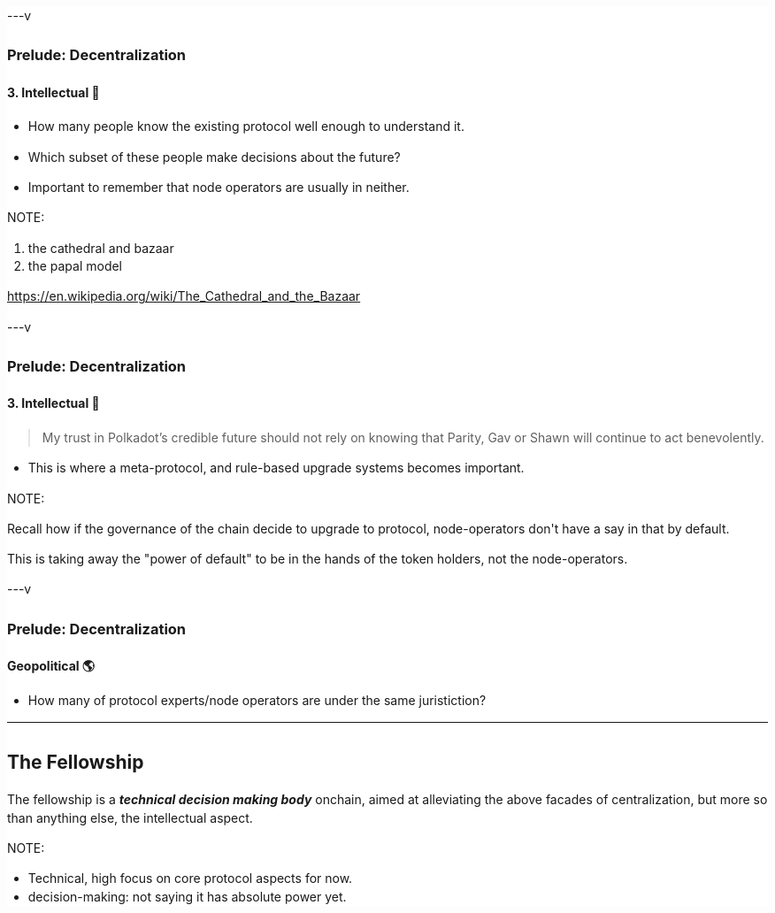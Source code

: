 ---v

### Prelude: Decentralization

#### 3. Intellectual 🧠

* How many people know the existing protocol well enough to understand it.

* Which subset of these people make decisions about the future?

* Important to remember that node operators are usually in neither.


NOTE:

1. the cathedral and bazaar
2. the papal model

https://en.wikipedia.org/wiki/The_Cathedral_and_the_Bazaar


---v

### Prelude: Decentralization

#### 3. Intellectual 🧠

> My trust in Polkadot’s credible future should not rely on knowing that Parity, Gav or Shawn will
> continue to act benevolently.

* This is where a meta-protocol, and rule-based upgrade systems becomes important.

NOTE:

Recall how if the governance of the chain decide to upgrade to protocol, node-operators don't have a
say in that by default.

This is taking away the "power of default" to be in the hands of the token holders, not the
node-operators.

---v

### Prelude: Decentralization

#### Geopolitical 🌎

* How many of protocol experts/node operators are under the same juristiction?

---

## The Fellowship

The fellowship is a ***technical decision making body*** onchain, aimed at alleviating the above
facades of centralization, but more so than anything else, the intellectual aspect.

NOTE:

* Technical, high focus on core protocol aspects for now.
* decision-making: not saying it has absolute power yet.
